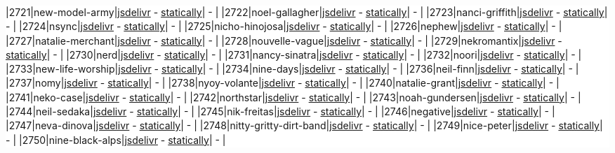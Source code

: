|2721|new-model-army|[jsdelivr](https://cdn.jsdelivr.net/gh/dbchord/a7-1-3/1-5000/2501-3000/new-model-army.webp) - [statically](https://cdn.statically.io/gh/dbchord/a7-1-3/i/1-5000/2501-3000/new-model-army.webp)| - |
|2722|noel-gallagher|[jsdelivr](https://cdn.jsdelivr.net/gh/dbchord/a7-1-3/1-5000/2501-3000/noel-gallagher.webp) - [statically](https://cdn.statically.io/gh/dbchord/a7-1-3/i/1-5000/2501-3000/noel-gallagher.webp)| - |
|2723|nanci-griffith|[jsdelivr](https://cdn.jsdelivr.net/gh/dbchord/a7-1-3/1-5000/2501-3000/nanci-griffith.webp) - [statically](https://cdn.statically.io/gh/dbchord/a7-1-3/i/1-5000/2501-3000/nanci-griffith.webp)| - |
|2724|nsync|[jsdelivr](https://cdn.jsdelivr.net/gh/dbchord/a7-1-3/1-5000/2501-3000/nsync.webp) - [statically](https://cdn.statically.io/gh/dbchord/a7-1-3/i/1-5000/2501-3000/nsync.webp)| - |
|2725|nicho-hinojosa|[jsdelivr](https://cdn.jsdelivr.net/gh/dbchord/a7-1-3/1-5000/2501-3000/nicho-hinojosa.webp) - [statically](https://cdn.statically.io/gh/dbchord/a7-1-3/i/1-5000/2501-3000/nicho-hinojosa.webp)| - |
|2726|nephew|[jsdelivr](https://cdn.jsdelivr.net/gh/dbchord/a7-1-3/1-5000/2501-3000/nephew.webp) - [statically](https://cdn.statically.io/gh/dbchord/a7-1-3/i/1-5000/2501-3000/nephew.webp)| - |
|2727|natalie-merchant|[jsdelivr](https://cdn.jsdelivr.net/gh/dbchord/a7-1-3/1-5000/2501-3000/natalie-merchant.webp) - [statically](https://cdn.statically.io/gh/dbchord/a7-1-3/i/1-5000/2501-3000/natalie-merchant.webp)| - |
|2728|nouvelle-vague|[jsdelivr](https://cdn.jsdelivr.net/gh/dbchord/a7-1-3/1-5000/2501-3000/nouvelle-vague.webp) - [statically](https://cdn.statically.io/gh/dbchord/a7-1-3/i/1-5000/2501-3000/nouvelle-vague.webp)| - |
|2729|nekromantix|[jsdelivr](https://cdn.jsdelivr.net/gh/dbchord/a7-1-3/1-5000/2501-3000/nekromantix.webp) - [statically](https://cdn.statically.io/gh/dbchord/a7-1-3/i/1-5000/2501-3000/nekromantix.webp)| - |
|2730|nerd|[jsdelivr](https://cdn.jsdelivr.net/gh/dbchord/a7-1-3/1-5000/2501-3000/nerd.webp) - [statically](https://cdn.statically.io/gh/dbchord/a7-1-3/i/1-5000/2501-3000/nerd.webp)| - |
|2731|nancy-sinatra|[jsdelivr](https://cdn.jsdelivr.net/gh/dbchord/a7-1-3/1-5000/2501-3000/nancy-sinatra.webp) - [statically](https://cdn.statically.io/gh/dbchord/a7-1-3/i/1-5000/2501-3000/nancy-sinatra.webp)| - |
|2732|noori|[jsdelivr](https://cdn.jsdelivr.net/gh/dbchord/a7-1-3/1-5000/2501-3000/noori.webp) - [statically](https://cdn.statically.io/gh/dbchord/a7-1-3/i/1-5000/2501-3000/noori.webp)| - |
|2733|new-life-worship|[jsdelivr](https://cdn.jsdelivr.net/gh/dbchord/a7-1-3/1-5000/2501-3000/new-life-worship.webp) - [statically](https://cdn.statically.io/gh/dbchord/a7-1-3/i/1-5000/2501-3000/new-life-worship.webp)| - |
|2734|nine-days|[jsdelivr](https://cdn.jsdelivr.net/gh/dbchord/a7-1-3/1-5000/2501-3000/nine-days.webp) - [statically](https://cdn.statically.io/gh/dbchord/a7-1-3/i/1-5000/2501-3000/nine-days.webp)| - |
|2736|neil-finn|[jsdelivr](https://cdn.jsdelivr.net/gh/dbchord/a7-1-3/1-5000/2501-3000/neil-finn.webp) - [statically](https://cdn.statically.io/gh/dbchord/a7-1-3/i/1-5000/2501-3000/neil-finn.webp)| - |
|2737|nomy|[jsdelivr](https://cdn.jsdelivr.net/gh/dbchord/a7-1-3/1-5000/2501-3000/nomy.webp) - [statically](https://cdn.statically.io/gh/dbchord/a7-1-3/i/1-5000/2501-3000/nomy.webp)| - |
|2738|nyoy-volante|[jsdelivr](https://cdn.jsdelivr.net/gh/dbchord/a7-1-3/1-5000/2501-3000/nyoy-volante.webp) - [statically](https://cdn.statically.io/gh/dbchord/a7-1-3/i/1-5000/2501-3000/nyoy-volante.webp)| - |
|2740|natalie-grant|[jsdelivr](https://cdn.jsdelivr.net/gh/dbchord/a7-1-3/1-5000/2501-3000/natalie-grant.webp) - [statically](https://cdn.statically.io/gh/dbchord/a7-1-3/i/1-5000/2501-3000/natalie-grant.webp)| - |
|2741|neko-case|[jsdelivr](https://cdn.jsdelivr.net/gh/dbchord/a7-1-3/1-5000/2501-3000/neko-case.webp) - [statically](https://cdn.statically.io/gh/dbchord/a7-1-3/i/1-5000/2501-3000/neko-case.webp)| - |
|2742|northstar|[jsdelivr](https://cdn.jsdelivr.net/gh/dbchord/a7-1-3/1-5000/2501-3000/northstar.webp) - [statically](https://cdn.statically.io/gh/dbchord/a7-1-3/i/1-5000/2501-3000/northstar.webp)| - |
|2743|noah-gundersen|[jsdelivr](https://cdn.jsdelivr.net/gh/dbchord/a7-1-3/1-5000/2501-3000/noah-gundersen.webp) - [statically](https://cdn.statically.io/gh/dbchord/a7-1-3/i/1-5000/2501-3000/noah-gundersen.webp)| - |
|2744|neil-sedaka|[jsdelivr](https://cdn.jsdelivr.net/gh/dbchord/a7-1-3/1-5000/2501-3000/neil-sedaka.webp) - [statically](https://cdn.statically.io/gh/dbchord/a7-1-3/i/1-5000/2501-3000/neil-sedaka.webp)| - |
|2745|nik-freitas|[jsdelivr](https://cdn.jsdelivr.net/gh/dbchord/a7-1-3/1-5000/2501-3000/nik-freitas.webp) - [statically](https://cdn.statically.io/gh/dbchord/a7-1-3/i/1-5000/2501-3000/nik-freitas.webp)| - |
|2746|negative|[jsdelivr](https://cdn.jsdelivr.net/gh/dbchord/a7-1-3/1-5000/2501-3000/negative.webp) - [statically](https://cdn.statically.io/gh/dbchord/a7-1-3/i/1-5000/2501-3000/negative.webp)| - |
|2747|neva-dinova|[jsdelivr](https://cdn.jsdelivr.net/gh/dbchord/a7-1-3/1-5000/2501-3000/neva-dinova.webp) - [statically](https://cdn.statically.io/gh/dbchord/a7-1-3/i/1-5000/2501-3000/neva-dinova.webp)| - |
|2748|nitty-gritty-dirt-band|[jsdelivr](https://cdn.jsdelivr.net/gh/dbchord/a7-1-3/1-5000/2501-3000/nitty-gritty-dirt-band.webp) - [statically](https://cdn.statically.io/gh/dbchord/a7-1-3/i/1-5000/2501-3000/nitty-gritty-dirt-band.webp)| - |
|2749|nice-peter|[jsdelivr](https://cdn.jsdelivr.net/gh/dbchord/a7-1-3/1-5000/2501-3000/nice-peter.webp) - [statically](https://cdn.statically.io/gh/dbchord/a7-1-3/i/1-5000/2501-3000/nice-peter.webp)| - |
|2750|nine-black-alps|[jsdelivr](https://cdn.jsdelivr.net/gh/dbchord/a7-1-3/1-5000/2501-3000/nine-black-alps.webp) - [statically](https://cdn.statically.io/gh/dbchord/a7-1-3/i/1-5000/2501-3000/nine-black-alps.webp)| - |